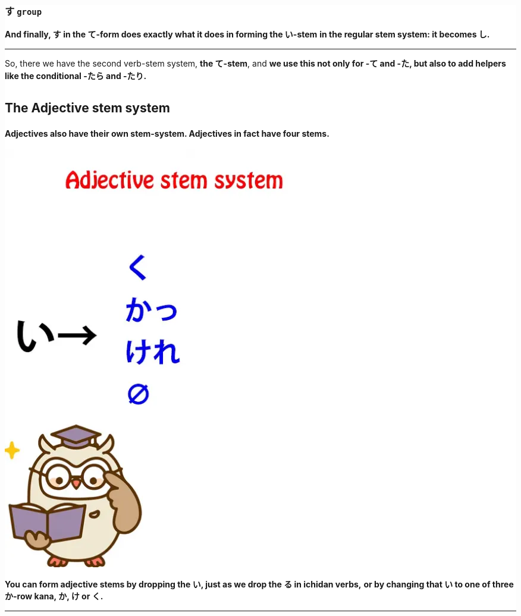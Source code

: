 ### す <code>group</code>

**And finally, す in the て-form does exactly what it does in forming the い-stem** **in the regular stem system: it becomes し.**

---

So, there we have the second verb-stem system, **the て-stem**, and **we use this not only for -て and -た, but also to add helpers like the conditional -たら and -たり.**

## The Adjective stem system

**Adjectives also have their own stem-system. Adjectives in fact have four stems.**

![](media/image273.webp)

**You can form adjective stems by dropping the い, just as we drop the る in ichidan verbs,** **or by changing that い to one of three か-row kana, か, け or く.**

---